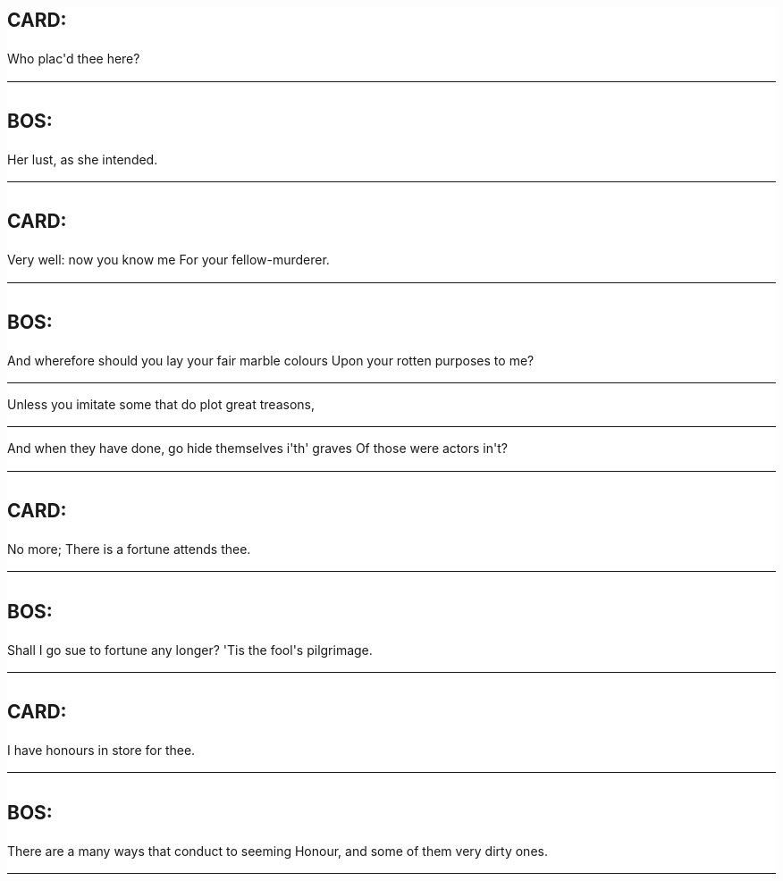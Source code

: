 
## CARD:	
Who plac'd thee here?

---

## BOS:	
Her lust, as she intended. 

---

## CARD:
Very well: now you know me
For your fellow-murderer.

---

## BOS:	
And wherefore should you lay your fair marble colours Upon your rotten purposes to me?

---


Unless you imitate some that do plot great treasons,


---

And when they have done, go hide themselves i'th' graves Of those were actors in't?

---

## CARD:	
No more;
There is a fortune attends thee.

---

## BOS:	
Shall I go sue to fortune any longer? 'Tis the fool's pilgrimage.

---

## CARD:	
I have honours in store for thee.

---

## BOS:	
There are a many ways that conduct to seeming Honour, and some of them very dirty ones.

---